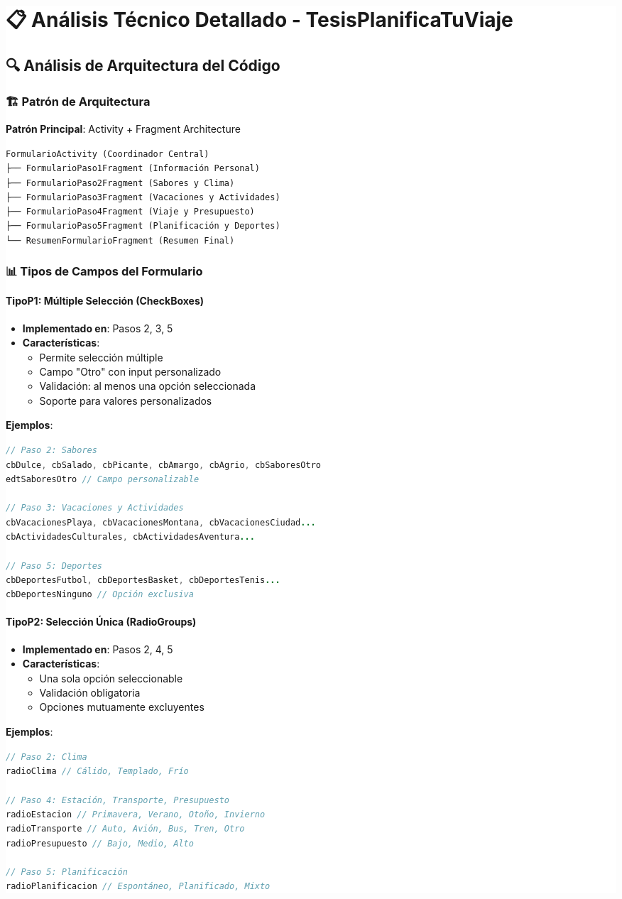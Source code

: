 # 📋 Análisis Técnico Detallado - TesisPlanificaTuViaje

## 🔍 Análisis de Arquitectura del Código

### 🏗️ Patrón de Arquitectura

**Patrón Principal**: Activity + Fragment Architecture

```
FormularioActivity (Coordinador Central)
├── FormularioPaso1Fragment (Información Personal)
├── FormularioPaso2Fragment (Sabores y Clima)
├── FormularioPaso3Fragment (Vacaciones y Actividades)
├── FormularioPaso4Fragment (Viaje y Presupuesto)
├── FormularioPaso5Fragment (Planificación y Deportes)
└── ResumenFormularioFragment (Resumen Final)
```

### 📊 Tipos de Campos del Formulario

#### TipoP1: Múltiple Selección (CheckBoxes)
- **Implementado en**: Pasos 2, 3, 5
- **Características**:
  - Permite selección múltiple
  - Campo "Otro" con input personalizado
  - Validación: al menos una opción seleccionada
  - Soporte para valores personalizados

**Ejemplos**:
```java
// Paso 2: Sabores
cbDulce, cbSalado, cbPicante, cbAmargo, cbAgrio, cbSaboresOtro
edtSaboresOtro // Campo personalizable

// Paso 3: Vacaciones y Actividades
cbVacacionesPlaya, cbVacacionesMontana, cbVacacionesCiudad...
cbActividadesCulturales, cbActividadesAventura...

// Paso 5: Deportes
cbDeportesFutbol, cbDeportesBasket, cbDeportesTenis...
cbDeportesNinguno // Opción exclusiva
```

#### TipoP2: Selección Única (RadioGroups)
- **Implementado en**: Pasos 2, 4, 5
- **Características**:
  - Una sola opción seleccionable
  - Validación obligatoria
  - Opciones mutuamente excluyentes

**Ejemplos**:
```java
// Paso 2: Clima
radioClima // Cálido, Templado, Frío

// Paso 4: Estación, Transporte, Presupuesto
radioEstacion // Primavera, Verano, Otoño, Invierno
radioTransporte // Auto, Avión, Bus, Tren, Otro
radioPresupuesto // Bajo, Medio, Alto

// Paso 5: Planificación
radioPlanificacion // Espontáneo, Planificado, Mixto
```
